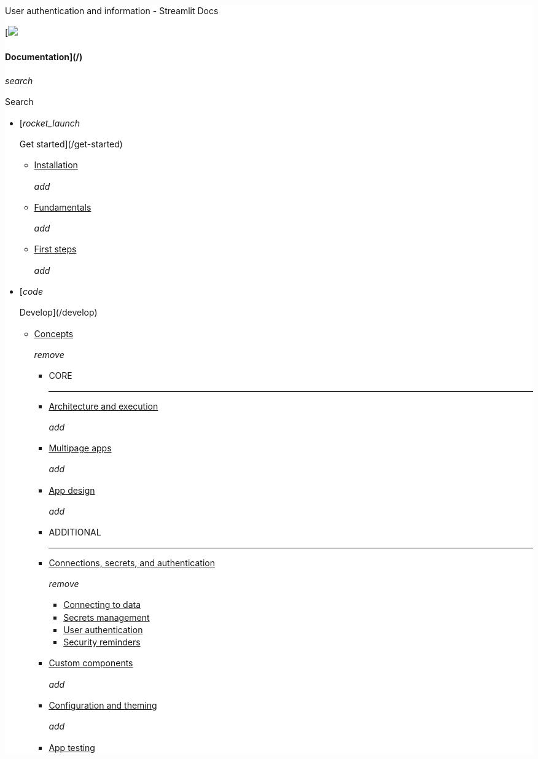 ﻿User authentication and information - Streamlit Docs

[![](/logo.svg)

#### Documentation](/)

*search*

Search

* [*rocket\_launch*

  Get started](/get-started)
  + [Installation](/get-started/installation)

    *add*
  + [Fundamentals](/get-started/fundamentals)

    *add*
  + [First steps](/get-started/tutorials)

    *add*
* [*code*

  Develop](/develop)
  + [Concepts](/develop/concepts)

    *remove*

    - CORE

      ---
    - [Architecture and execution](/develop/concepts/architecture)

      *add*
    - [Multipage apps](/develop/concepts/multipage-apps)

      *add*
    - [App design](/develop/concepts/design)

      *add*
    - ADDITIONAL

      ---
    - [Connections, secrets, and authentication](/develop/concepts/connections)

      *remove*

      * [Connecting to data](/develop/concepts/connections/connecting-to-data)
      * [Secrets management](/develop/concepts/connections/secrets-management)
      * [User authentication](/develop/concepts/connections/authentication)
      * [Security reminders](/develop/concepts/connections/security-reminders)
    - [Custom components](/develop/concepts/custom-components)

      *add*
    - [Configuration and theming](/develop/concepts/configuration)

      *add*
    - [App testing](/develop/concepts/app-testing)
